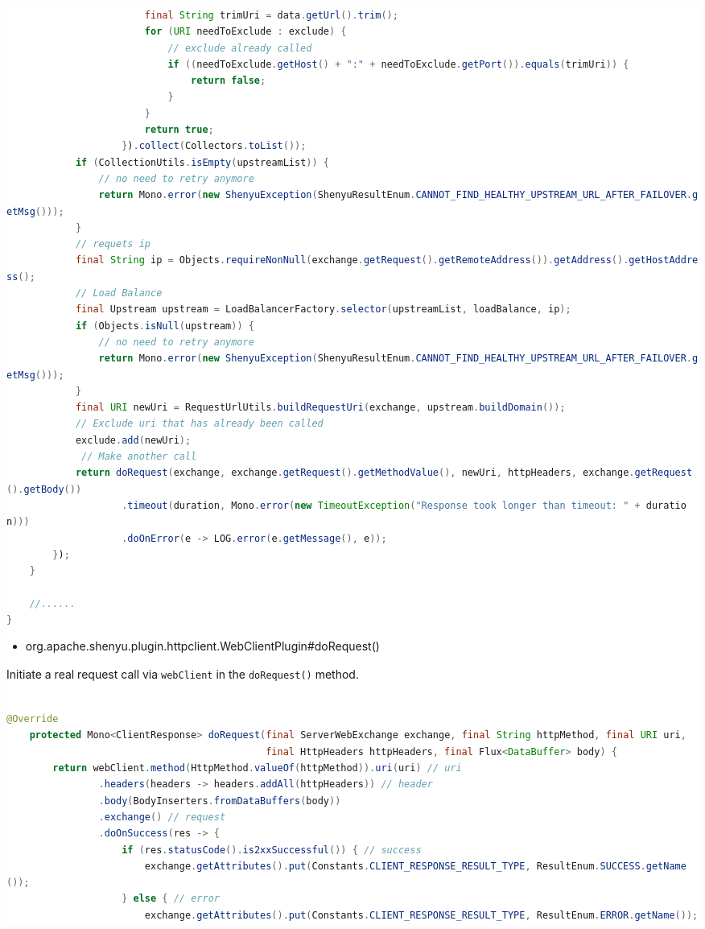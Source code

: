 ```java
                        final String trimUri = data.getUrl().trim();
                        for (URI needToExclude : exclude) {
                            // exclude already called
                            if ((needToExclude.getHost() + ":" + needToExclude.getPort()).equals(trimUri)) {
                                return false;
                            }
                        }
                        return true;
                    }).collect(Collectors.toList());
            if (CollectionUtils.isEmpty(upstreamList)) {
                // no need to retry anymore
                return Mono.error(new ShenyuException(ShenyuResultEnum.CANNOT_FIND_HEALTHY_UPSTREAM_URL_AFTER_FAILOVER.getMsg()));
            }
            // requets ip
            final String ip = Objects.requireNonNull(exchange.getRequest().getRemoteAddress()).getAddress().getHostAddress();
            // Load Balance
            final Upstream upstream = LoadBalancerFactory.selector(upstreamList, loadBalance, ip);
            if (Objects.isNull(upstream)) {
                // no need to retry anymore
                return Mono.error(new ShenyuException(ShenyuResultEnum.CANNOT_FIND_HEALTHY_UPSTREAM_URL_AFTER_FAILOVER.getMsg()));
            }
            final URI newUri = RequestUrlUtils.buildRequestUri(exchange, upstream.buildDomain());
            // Exclude uri that has already been called
            exclude.add(newUri);
             // Make another call
            return doRequest(exchange, exchange.getRequest().getMethodValue(), newUri, httpHeaders, exchange.getRequest().getBody())
                    .timeout(duration, Mono.error(new TimeoutException("Response took longer than timeout: " + duration)))
                    .doOnError(e -> LOG.error(e.getMessage(), e));
        });
    }

    //......
}

```

- org.apache.shenyu.plugin.httpclient.WebClientPlugin#doRequest()

Initiate a real request call via `webClient` in the `doRequest()` method.

```java

@Override
    protected Mono<ClientResponse> doRequest(final ServerWebExchange exchange, final String httpMethod, final URI uri,
                                             final HttpHeaders httpHeaders, final Flux<DataBuffer> body) {
        return webClient.method(HttpMethod.valueOf(httpMethod)).uri(uri) // uri
                .headers(headers -> headers.addAll(httpHeaders)) // header
                .body(BodyInserters.fromDataBuffers(body))
                .exchange() // request
                .doOnSuccess(res -> {
                    if (res.statusCode().is2xxSuccessful()) { // success
                        exchange.getAttributes().put(Constants.CLIENT_RESPONSE_RESULT_TYPE, ResultEnum.SUCCESS.getName());
                    } else { // error
                        exchange.getAttributes().put(Constants.CLIENT_RESPONSE_RESULT_TYPE, ResultEnum.ERROR.getName());
```